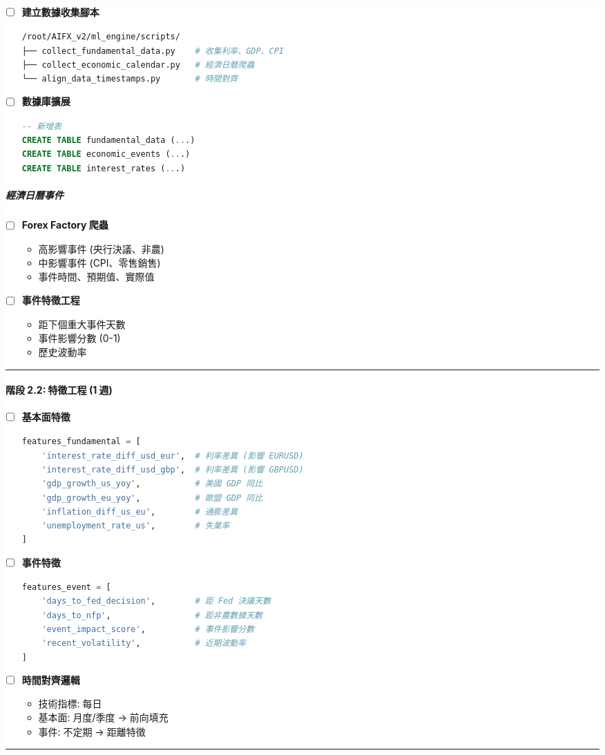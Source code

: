 - [ ] **建立數據收集腳本**
  ```bash
  /root/AIFX_v2/ml_engine/scripts/
  ├── collect_fundamental_data.py    # 收集利率、GDP、CPI
  ├── collect_economic_calendar.py   # 經濟日曆爬蟲
  └── align_data_timestamps.py       # 時間對齊
  ```

- [ ] **數據庫擴展**
  ```sql
  -- 新增表
  CREATE TABLE fundamental_data (...)
  CREATE TABLE economic_events (...)
  CREATE TABLE interest_rates (...)
  ```

##### 經濟日曆事件
- [ ] **Forex Factory 爬蟲**
  - 高影響事件 (央行決議、非農)
  - 中影響事件 (CPI、零售銷售)
  - 事件時間、預期值、實際值

- [ ] **事件特徵工程**
  - 距下個重大事件天數
  - 事件影響分數 (0-1)
  - 歷史波動率

---

#### **階段 2.2: 特徵工程** (1 週)

- [ ] **基本面特徵**
  ```python
  features_fundamental = [
      'interest_rate_diff_usd_eur',  # 利率差異 (影響 EURUSD)
      'interest_rate_diff_usd_gbp',  # 利率差異 (影響 GBPUSD)
      'gdp_growth_us_yoy',           # 美國 GDP 同比
      'gdp_growth_eu_yoy',           # 歐盟 GDP 同比
      'inflation_diff_us_eu',        # 通膨差異
      'unemployment_rate_us',        # 失業率
  ]
  ```

- [ ] **事件特徵**
  ```python
  features_event = [
      'days_to_fed_decision',        # 距 Fed 決議天數
      'days_to_nfp',                 # 距非農數據天數
      'event_impact_score',          # 事件影響分數
      'recent_volatility',           # 近期波動率
  ]
  ```

- [ ] **時間對齊邏輯**
  - 技術指標: 每日
  - 基本面: 月度/季度 → 前向填充
  - 事件: 不定期 → 距離特徵

---